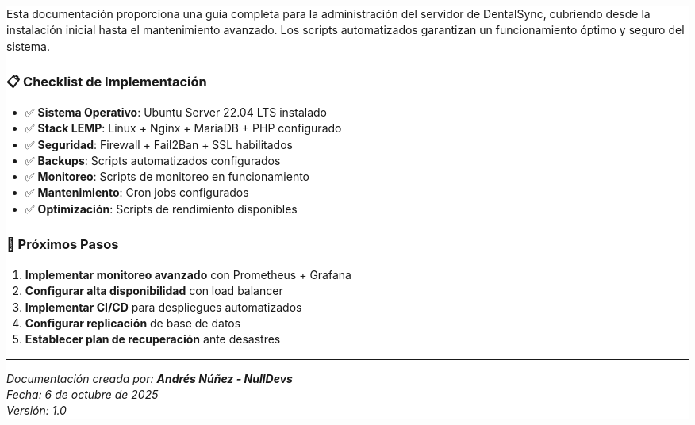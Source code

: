 Esta documentación proporciona una guía completa para la administración del servidor de DentalSync, cubriendo desde la instalación inicial hasta el mantenimiento avanzado. Los scripts automatizados garantizan un funcionamiento óptimo y seguro del sistema.

### **📋 Checklist de Implementación**

- ✅ **Sistema Operativo**: Ubuntu Server 22.04 LTS instalado
- ✅ **Stack LEMP**: Linux + Nginx + MariaDB + PHP configurado  
- ✅ **Seguridad**: Firewall + Fail2Ban + SSL habilitados
- ✅ **Backups**: Scripts automatizados configurados
- ✅ **Monitoreo**: Scripts de monitoreo en funcionamiento
- ✅ **Mantenimiento**: Cron jobs configurados
- ✅ **Optimización**: Scripts de rendimiento disponibles

### **🚀 Próximos Pasos**

1. **Implementar monitoreo avanzado** con Prometheus + Grafana
2. **Configurar alta disponibilidad** con load balancer
3. **Implementar CI/CD** para despliegues automatizados
4. **Configurar replicación** de base de datos
5. **Establecer plan de recuperación** ante desastres

---

*Documentación creada por: **Andrés Núñez - NullDevs***  
*Fecha: 6 de octubre de 2025*  
*Versión: 1.0*